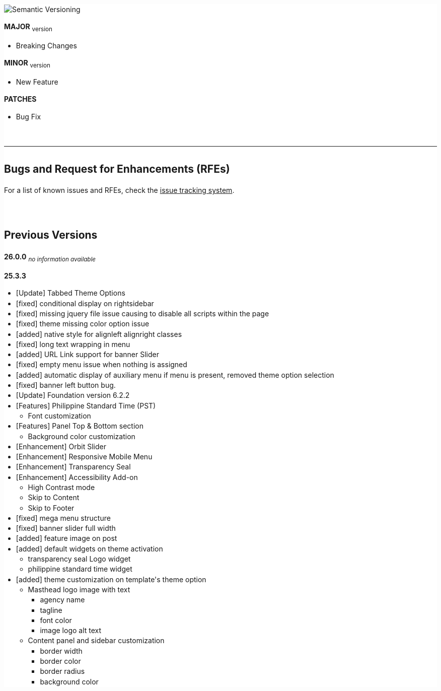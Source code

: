 <img align="center" alt="Semantic Versioning" src="https://raw.githubusercontent.com/MiCRO-6/semanticversioning/main/Semantic%20Versioning.png" width="auto" height="auto" />

**MAJOR** <sub>version</sub>
- Breaking Changes

**MINOR** <sub>version</sub>
- New Feature

**PATCHES**
- Bug Fix
<br>
<hr>

## Bugs and Request for Enhancements (RFEs)
For a list of known issues and RFEs, check the [issue tracking system](https://github.com/GOSD-DICT/gwt-wordpress/issues).

<br>

## Previous Versions

**26.0.0**
<sub>*no information available*</sub>

**25.3.3**
- [Update] Tabbed Theme Options
- [fixed] conditional display on rightsidebar
- [fixed] missing jquery file issue causing to disable all scripts within the page
- [fixed] theme missing color option issue
- [added] native style for alignleft alignright classes
- [fixed] long text wrapping in menu
- [added] URL Link support for banner Slider
- [fixed] empty menu issue when nothing is assigned
- [added] automatic display of auxiliary menu if menu is present, removed theme option selection
- [fixed] banner left button bug.
- [Update] Foundation version 6.2.2
- [Features] Philippine Standard Time (PST)
    - Font customization
- [Features] Panel Top & Bottom section
    - Background color customization
- [Enhancement] Orbit Slider
- [Enhancement] Responsive Mobile Menu
- [Enhancement] Transparency Seal
- [Enhancement] Accessibility Add-on
    - High Contrast mode
    - Skip to Content
    - Skip to Footer
- [fixed] mega menu structure
- [fixed] banner slider full width
- [added] feature image on post
- [added] default widgets on theme activation
	- transparency seal Logo widget
	- philippine standard time widget
- [added] theme customization on template's theme option
    - Masthead logo image with text
        - agency name
        - tagline
        - font color
        - image logo alt text
    - Content panel and sidebar customization
        - border width
        - border color
        - border radius
        - background color